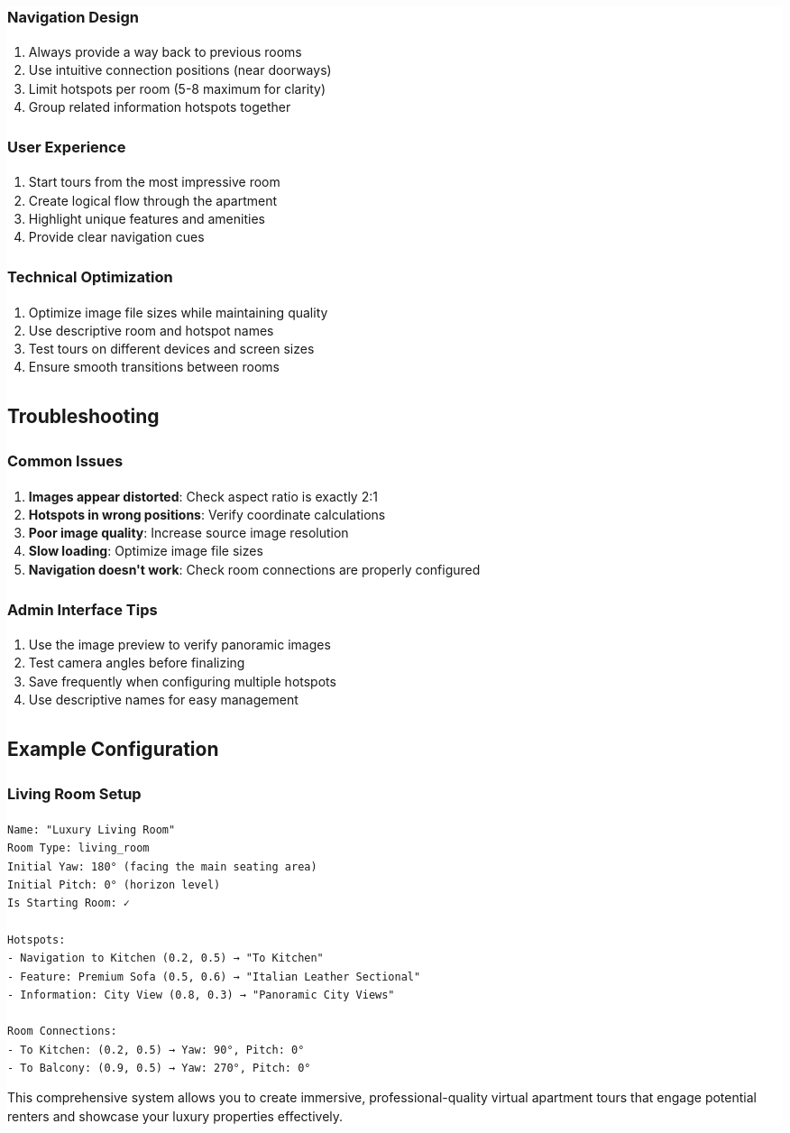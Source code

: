 ### Navigation Design
1. Always provide a way back to previous rooms
2. Use intuitive connection positions (near doorways)
3. Limit hotspots per room (5-8 maximum for clarity)
4. Group related information hotspots together

### User Experience
1. Start tours from the most impressive room
2. Create logical flow through the apartment
3. Highlight unique features and amenities
4. Provide clear navigation cues

### Technical Optimization
1. Optimize image file sizes while maintaining quality
2. Use descriptive room and hotspot names
3. Test tours on different devices and screen sizes
4. Ensure smooth transitions between rooms

## Troubleshooting

### Common Issues

1. **Images appear distorted**: Check aspect ratio is exactly 2:1
2. **Hotspots in wrong positions**: Verify coordinate calculations
3. **Poor image quality**: Increase source image resolution
4. **Slow loading**: Optimize image file sizes
5. **Navigation doesn't work**: Check room connections are properly configured

### Admin Interface Tips

1. Use the image preview to verify panoramic images
2. Test camera angles before finalizing
3. Save frequently when configuring multiple hotspots
4. Use descriptive names for easy management

## Example Configuration

### Living Room Setup
```
Name: "Luxury Living Room"
Room Type: living_room
Initial Yaw: 180° (facing the main seating area)
Initial Pitch: 0° (horizon level)
Is Starting Room: ✓

Hotspots:
- Navigation to Kitchen (0.2, 0.5) → "To Kitchen"
- Feature: Premium Sofa (0.5, 0.6) → "Italian Leather Sectional"
- Information: City View (0.8, 0.3) → "Panoramic City Views"

Room Connections:
- To Kitchen: (0.2, 0.5) → Yaw: 90°, Pitch: 0°
- To Balcony: (0.9, 0.5) → Yaw: 270°, Pitch: 0°
```

This comprehensive system allows you to create immersive, professional-quality virtual apartment tours that engage potential renters and showcase your luxury properties effectively.